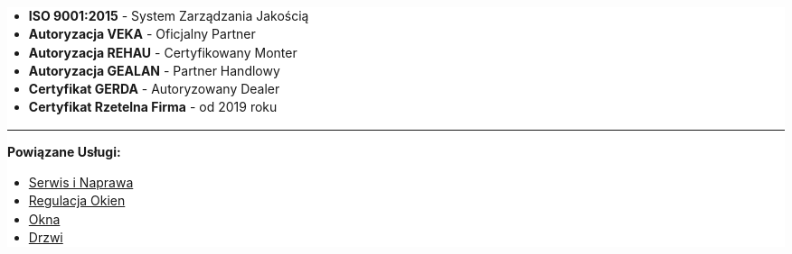- **ISO 9001:2015** - System Zarządzania Jakością
- **Autoryzacja VEKA** - Oficjalny Partner
- **Autoryzacja REHAU** - Certyfikowany Monter
- **Autoryzacja GEALAN** - Partner Handlowy
- **Certyfikat GERDA** - Autoryzowany Dealer
- **Certyfikat Rzetelna Firma** - od 2019 roku

---

**Powiązane Usługi:**
- [Serwis i Naprawa](01_ACTIVE/Projects/regulujemy-pl/uslugi/naprawa-okien/index.md)
- [Regulacja Okien](01_ACTIVE/Projects/regulujemy-pl/uslugi/regulacja-okien/index.md)
- [Okna](01_ACTIVE/Projects/regulujemy-pl/produkty/okna/index.md)
- [Drzwi](01_ACTIVE/Projects/regulujemy-pl/produkty/drzwi/index.md)